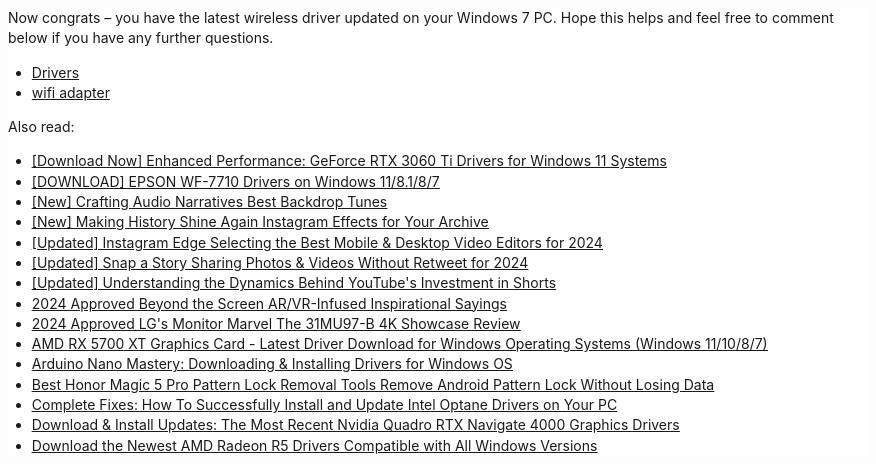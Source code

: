 
 Now congrats – you have the latest wireless driver updated on your Windows 7 PC. Hope this helps and feel free to comment below if you have any further questions.

* [Drivers](https://tools.techidaily.com/drivereasy/download/)
* [wifi adapter](https://tools.techidaily.com/drivereasy/download/)

<ins class="adsbygoogle"
     style="display:block"
     data-ad-format="autorelaxed"
     data-ad-client="ca-pub-7571918770474297"
     data-ad-slot="1223367746"></ins>



<ins class="adsbygoogle"
     style="display:block"
     data-ad-client="ca-pub-7571918770474297"
     data-ad-slot="8358498916"
     data-ad-format="auto"
     data-full-width-responsive="true"></ins>

<span class="atpl-alsoreadstyle">Also read:</span>
<div><ul>
<li><a href="https://driver-download.techidaily.com/download-now-enhanced-performance-geforce-rtx-3060-ti-drivers-for-windows-11-systems/"><u>[Download Now] Enhanced Performance: GeForce RTX 3060 Ti Drivers for Windows 11 Systems</u></a></li>
<li><a href="https://driver-download.techidaily.com/download-epson-wf-7710-drivers-on-windows-118187/"><u>[DOWNLOAD] EPSON WF-7710 Drivers on Windows 11/8.1/8/7</u></a></li>
<li><a href="https://fox-links.techidaily.com/new-crafting-audio-narratives-best-backdrop-tunes/"><u>[New] Crafting Audio Narratives  Best Backdrop Tunes</u></a></li>
<li><a href="https://instagram-video-files.techidaily.com/new-making-history-shine-again-instagram-effects-for-your-archive/"><u>[New] Making History Shine Again  Instagram Effects for Your Archive</u></a></li>
<li><a href="https://instagram-video-recordings.techidaily.com/updated-instagram-edge-selecting-the-best-mobile-and-desktop-video-editors-for-2024/"><u>[Updated] Instagram Edge  Selecting the Best Mobile & Desktop Video Editors for 2024</u></a></li>
<li><a href="https://twitter-videos.techidaily.com/updated-snap-a-story-sharing-photos-and-videos-without-retweet-for-2024/"><u>[Updated] Snap a Story  Sharing Photos & Videos Without Retweet for 2024</u></a></li>
<li><a href="https://facebook-video-share.techidaily.com/updated-understanding-the-dynamics-behind-youtubes-investment-in-shorts/"><u>[Updated] Understanding the Dynamics Behind YouTube's Investment in Shorts</u></a></li>
<li><a href="https://extra-lessons.techidaily.com/2024-approved-beyond-the-screen-arvr-infused-inspirational-sayings/"><u>2024 Approved  Beyond the Screen  AR/VR-Infused Inspirational Sayings</u></a></li>
<li><a href="https://extra-guidance.techidaily.com/2024-approved-lgs-monitor-marvel-the-31mu97-b-4k-showcase-review/"><u>2024 Approved  LG's Monitor Marvel  The 31MU97-B 4K Showcase Review</u></a></li>
<li><a href="https://driver-download.techidaily.com/amd-rx-5700-xt-graphics-card-latest-driver-download-for-windows-operating-systems-windows-111087/"><u>AMD RX 5700 XT Graphics Card - Latest Driver Download for Windows Operating Systems (Windows 11/10/8/7)</u></a></li>
<li><a href="https://driver-download.techidaily.com/arduino-nano-mastery-downloading-and-installing-drivers-for-windows-os/"><u>Arduino Nano Mastery: Downloading & Installing Drivers for Windows OS</u></a></li>
<li><a href="https://unlock-android.techidaily.com/best-honor-magic-5-pro-pattern-lock-removal-tools-remove-android-pattern-lock-without-losing-data-by-drfone-android/"><u>Best Honor Magic 5 Pro Pattern Lock Removal Tools Remove Android Pattern Lock Without Losing Data</u></a></li>
<li><a href="https://driver-download.techidaily.com/complete-fixes-how-to-successfully-install-and-update-intel-optane-drivers-on-your-pc/"><u>Complete Fixes: How To Successfully Install and Update Intel Optane Drivers on Your PC</u></a></li>
<li><a href="https://driver-download.techidaily.com/download-and-install-updates-the-most-recent-nvidia-quadro-rtx-navigate-4000-graphics-drivers/"><u>Download & Install Updates: The Most Recent Nvidia Quadro RTX Navigate 4000 Graphics Drivers</u></a></li>
<li><a href="https://driver-download.techidaily.com/download-the-newest-amd-radeon-r5-drivers-compatible-with-all-windows-versions/"><u>Download the Newest AMD Radeon R5 Drivers Compatible with All Windows Versions</u></a></li>